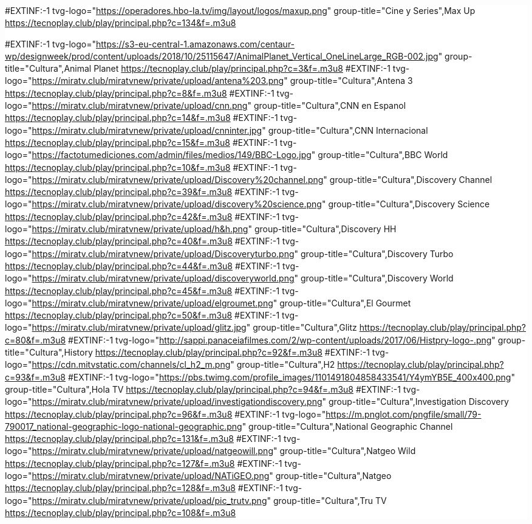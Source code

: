 #EXTINF:-1 tvg-logo="https://operadores.hbo-la.tv/img/layout/logos/maxup.png" group-title="Cine y Series",Max Up
https://tecnoplay.club/play/principal.php?c=134&f=.m3u8 

#EXTINF:-1 tvg-logo="https://s3-eu-central-1.amazonaws.com/centaur-wp/designweek/prod/content/uploads/2018/10/25115647/AnimalPlanet_Vertical_OneLineLarge_RGB-002.jpg" group-title="Cultura",Animal Planet
https://tecnoplay.club/play/principal.php?c=3&f=.m3u8 
#EXTINF:-1 tvg-logo="https://miratv.club/miratvnew/private/upload/antena%203.png" group-title="Cultura",Antena 3
https://tecnoplay.club/play/principal.php?c=8&f=.m3u8 
#EXTINF:-1 tvg-logo="https://miratv.club/miratvnew/private/upload/cnn.png" group-title="Cultura",CNN en Espanol
https://tecnoplay.club/play/principal.php?c=14&f=.m3u8 
#EXTINF:-1 tvg-logo="https://miratv.club/miratvnew/private/upload/cnninter.jpg" group-title="Cultura",CNN Internacional
https://tecnoplay.club/play/principal.php?c=15&f=.m3u8 
#EXTINF:-1 tvg-logo="https://factotumediciones.com/admin/files/medios/149/BBC-Logo.jpg" group-title="Cultura",BBC World
https://tecnoplay.club/play/principal.php?c=10&f=.m3u8 
#EXTINF:-1 tvg-logo="https://miratv.club/miratvnew/private/upload/Discovery%20channel.png" group-title="Cultura",Discovery Channel
https://tecnoplay.club/play/principal.php?c=39&f=.m3u8 
#EXTINF:-1 tvg-logo="https://miratv.club/miratvnew/private/upload/discovery%20science.png" group-title="Cultura",Discovery Science
https://tecnoplay.club/play/principal.php?c=42&f=.m3u8 
#EXTINF:-1 tvg-logo="https://miratv.club/miratvnew/private/upload/h&h.png" group-title="Cultura",Discovery HH
https://tecnoplay.club/play/principal.php?c=40&f=.m3u8 
#EXTINF:-1 tvg-logo="https://miratv.club/miratvnew/private/upload/Discoveryturbo.png" group-title="Cultura",Discovery Turbo
https://tecnoplay.club/play/principal.php?c=44&f=.m3u8 
#EXTINF:-1 tvg-logo="https://miratv.club/miratvnew/private/upload/discoveryworld.png" group-title="Cultura",Discovery World
https://tecnoplay.club/play/principal.php?c=45&f=.m3u8 
#EXTINF:-1 tvg-logo="https://miratv.club/miratvnew/private/upload/elgroumet.png" group-title="Cultura",El Gourmet
https://tecnoplay.club/play/principal.php?c=50&f=.m3u8 
#EXTINF:-1 tvg-logo="https://miratv.club/miratvnew/private/upload/glitz.jpg" group-title="Cultura",Glitz
https://tecnoplay.club/play/principal.php?c=80&f=.m3u8 
#EXTINF:-1 tvg-logo="http://sappi.panaceiafilmes.com/2/wp-content/uploads/2017/06/Histpry-logo-.png" group-title="Cultura",History
https://tecnoplay.club/play/principal.php?c=92&f=.m3u8 
#EXTINF:-1 tvg-logo="https://cdn.mitvstatic.com/channels/cl_h2_m.png" group-title="Cultura",H2
https://tecnoplay.club/play/principal.php?c=93&f=.m3u8 
#EXTINF:-1 tvg-logo="https://pbs.twimg.com/profile_images/1101491804858433541/Y4ymYB5E_400x400.png" group-title="Cultura",Hola TV
https://tecnoplay.club/play/principal.php?c=94&f=.m3u8 
#EXTINF:-1 tvg-logo="https://miratv.club/miratvnew/private/upload/investigationdiscovery.png" group-title="Cultura",Investigation Discovery
https://tecnoplay.club/play/principal.php?c=96&f=.m3u8 
#EXTINF:-1 tvg-logo="https://m.pnglot.com/pngfile/small/79-790017_national-geographic-logo-national-geographic.png" group-title="Cultura",National Geographic Channel
https://tecnoplay.club/play/principal.php?c=131&f=.m3u8 
#EXTINF:-1 tvg-logo="https://miratv.club/miratvnew/private/upload/natgeowill.png" group-title="Cultura",Natgeo Wild
https://tecnoplay.club/play/principal.php?c=127&f=.m3u8 
#EXTINF:-1 tvg-logo="https://miratv.club/miratvnew/private/upload/NATiGEO.png" group-title="Cultura",Natgeo
https://tecnoplay.club/play/principal.php?c=128&f=.m3u8 
#EXTINF:-1 tvg-logo="https://miratv.club/miratvnew/private/upload/pic_trutv.png" group-title="Cultura",Tru TV
https://tecnoplay.club/play/principal.php?c=108&f=.m3u8 